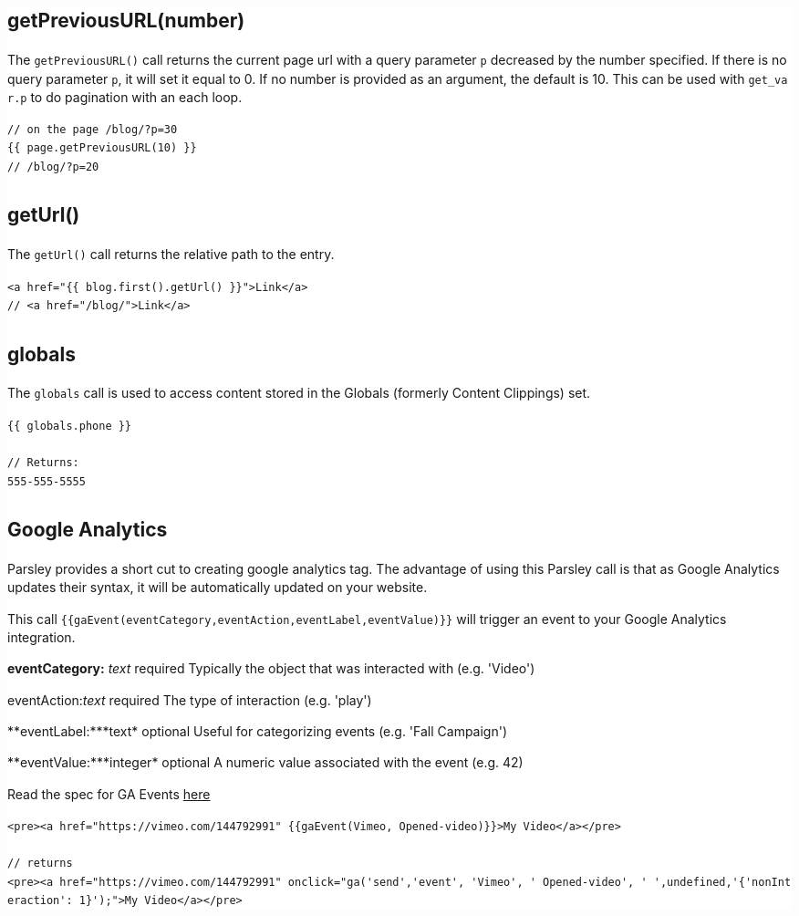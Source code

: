 ## getPreviousURL(number)

The `getPreviousURL()` call returns the current page url with a query parameter `p` decreased by the number specified. If there is no query parameter `p`, it will set it equal to 0. If no number is provided as an argument, the default is 10. This can be used with `get_var.p` to do pagination with an each loop.

```
// on the page /blog/?p=30
{{ page.getPreviousURL(10) }}
// /blog/?p=20
```

## getUrl()

The `getUrl()` call returns the relative path to the entry.

```
<a href="{{ blog.first().getUrl() }}">Link</a>
// <a href="/blog/">Link</a>
```

## globals

The `globals` call is used to access content stored in the Globals (formerly Content Clippings) set.

```
{{ globals.phone }}

// Returns: 
555-555-5555
```

## Google Analytics

Parsley provides a short cut to creating google analytics tag. The advantage of using this Parsley call is that as Google Analytics updates their syntax, it will be automatically updated on your website.

This call `{{gaEvent(eventCategory,eventAction,eventLabel,eventValue)}}` will trigger an event to your Google Analytics integration.

**eventCategory:** _text_ required Typically the object that was interacted with (e.g. 'Video')

eventAction:_text_ required The type of interaction (e.g. 'play')

**eventLabel:\***text\* optional Useful for categorizing events (e.g. 'Fall Campaign')

**eventValue:\***integer\* optional A numeric value associated with the event (e.g. 42)

Read the spec for GA Events [here](https://developers.google.com/analytics/devguides/collection/analyticsjs/events%3E)

```
<pre><a href="https://vimeo.com/144792991" {{gaEvent(Vimeo, Opened-video)}}>My Video</a></pre>

// returns 
<pre><a href="https://vimeo.com/144792991" onclick="ga('send','event', 'Vimeo', ' Opened-video', ' ',undefined,'{'nonInteraction': 1}');">My Video</a></pre>
```
